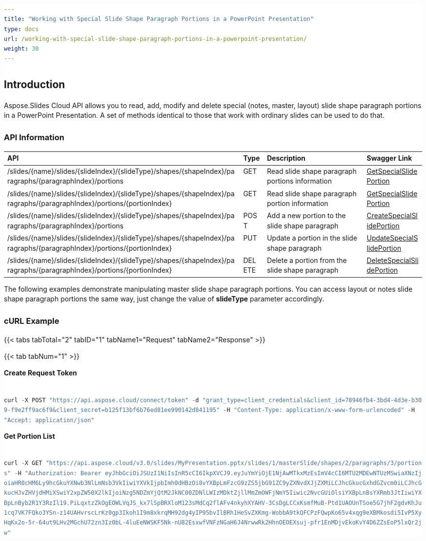 ```yaml
---
title: "Working with Special Slide Shape Paragraph Portions in a PowerPoint Presentation"
type: docs
url: /working-with-special-slide-shape-paragraph-portions-in-a-powerpoint-presentation/
weight: 30
---
```


## **Introduction**
Aspose.Slides Cloud API allows you to read, add, modify and delete special (notes, master, layout) slide shape paragraph portions in a PowerPoint Presentation. A set of methods identical to those that work with ordinary slides can be used to do that.
### **API Information**

|**API**|**Type**|**Description**|**Swagger Link**|
| :- | :- | :- | :- |
|/slides/{name}/slides/{slideIndex}/{slideType}/shapes/{shapeIndex}/paragraphs/{paragraphIndex}/portions|GET|Read slide shape paragraph portions information|[GetSpecialSlidePortion](https://apireference.aspose.cloud/slides/#/SpecialSlideShapes/GetSpecialSlidePortions)|
|/slides/{name}/slides/{slideIndex}/{slideType}/shapes/{shapeIndex}/paragraphs/{paragraphIndex}/portions/{portionIndex}|GET|Read slide shape paragraph portion information|[GetSpecialSlidePortion](https://apireference.aspose.cloud/slides/#/SpecialSlideShapes/GetSpecialSlidePortion)|
|/slides/{name}/slides/{slideIndex}/{slideType}/shapes/{shapeIndex}/paragraphs/{paragraphIndex}/portions|POST|Add a new portion to the slide shape paragraph|[CreateSpecialSlidePortion](https://apireference.aspose.cloud/slides/#/SpecialSlideShapes/CreateSpecialSlidePortion)|
|/slides/{name}/slides/{slideIndex}/{slideType}/shapes/{shapeIndex}/paragraphs/{paragraphIndex}/portions/{portionIndex}|PUT|Update a portion in the slide shape paragraph|[UpdateSpecialSlidePortion](https://apireference.aspose.cloud/slides/#/SpecialSlideShapes/UpdateSpecialSlidePortion)|
|/slides/{name}/slides/{slideIndex}/{slideType}/shapes/{shapeIndex}/paragraphs/{paragraphIndex}/portions/{portionIndex}|DELETE|Delete a portion from the slide shape paragraph|[DeleteSpecialSlidePortion](https://apireference.aspose.cloud/slides/#/SpecialSlideShapes/DeleteSpecialSlidePortion)|

The following examples demonstrate manipulating master slide shape paragraph portions. You can access layout or notes slide shape paragraph portions the same way, just change the value of **slideType** parameter accordingly.

### **cURL Example**
{{< tabs tabTotal="2" tabID="1" tabName1="Request" tabName2="Response" >}}

{{< tab tabNum="1" >}}

**Create Request Token**

```java

curl -X POST "https://api.aspose.cloud/connect/token" -d "grant_type=client_credentials&client_id=78946fb4-3bd4-4d3e-b309-f9e2ff9ac6f9&client_secret=b125f13bf6b76ed81ee990142d841195" -H "Content-Type: application/x-www-form-urlencoded" -H "Accept: application/json"

```

**Get Portion List**

```java

curl -X GET "https://api.aspose.cloud/v3.0/slides/MyPresentation.pptx/slides/1/masterSlide/shapes/2/paragraphs/3/portions" -H "Authorization: Bearer eyJhbGciOiJSUzI1NiIsInR5cCI6IkpXVCJ9.eyJuYmYiOjE1NjAwMTkxMzEsImV4cCI6MTU2MDEwNTUzMSwiaXNzIjoiaHR0cHM6Ly9hcGkuYXNwb3NlLmNsb3VkIiwiYXVkIjpbImh0dHBzOi8vYXBpLmFzcG9zZS5jbG91ZC9yZXNvdXJjZXMiLCJhcGkucGxhdGZvcm0iLCJhcGkucHJvZHVjdHMiXSwiY2xpZW50X2lkIjoiNzg5NDZmYjQtM2JkNC00ZDNlLWIzMDktZjllMmZmOWFjNmY5Iiwic2NvcGUiOlsiYXBpLnBsYXRmb3JtIiwiYXBpLnByb2R1Y3RzIl19.PiLqxtzZkOgEOWLVqJS_kx7lSpBRXloM123sMdCq2flAFv4nkyhXYAHV-3CsDgLCCxKsmfMuB-Ptd1UAOUnTSoe5G7jhF2gdvKhJu1cq7VK7FQko3YSn-z14UAHvrscLrKz0gp3Ikoh1I9m8xkrqMH92dg4yIP95bvIlBRh1HeSvZXKmg-WobbA9tkQFCPzFQwpKo65v4xqg9eXBMkosdi5IvP5XyHqKx2o-5r-64ut9LHv2MGchU72zn3Iz0bL-4luEeNWSKF5Nk-nU82EsxwfVNFzNGaH6J4NrwwRk2HhnOEOEXsuj-pfr1EnMDjvEkoKvY4D6ZZsEoP5lxQr2jw"

```
